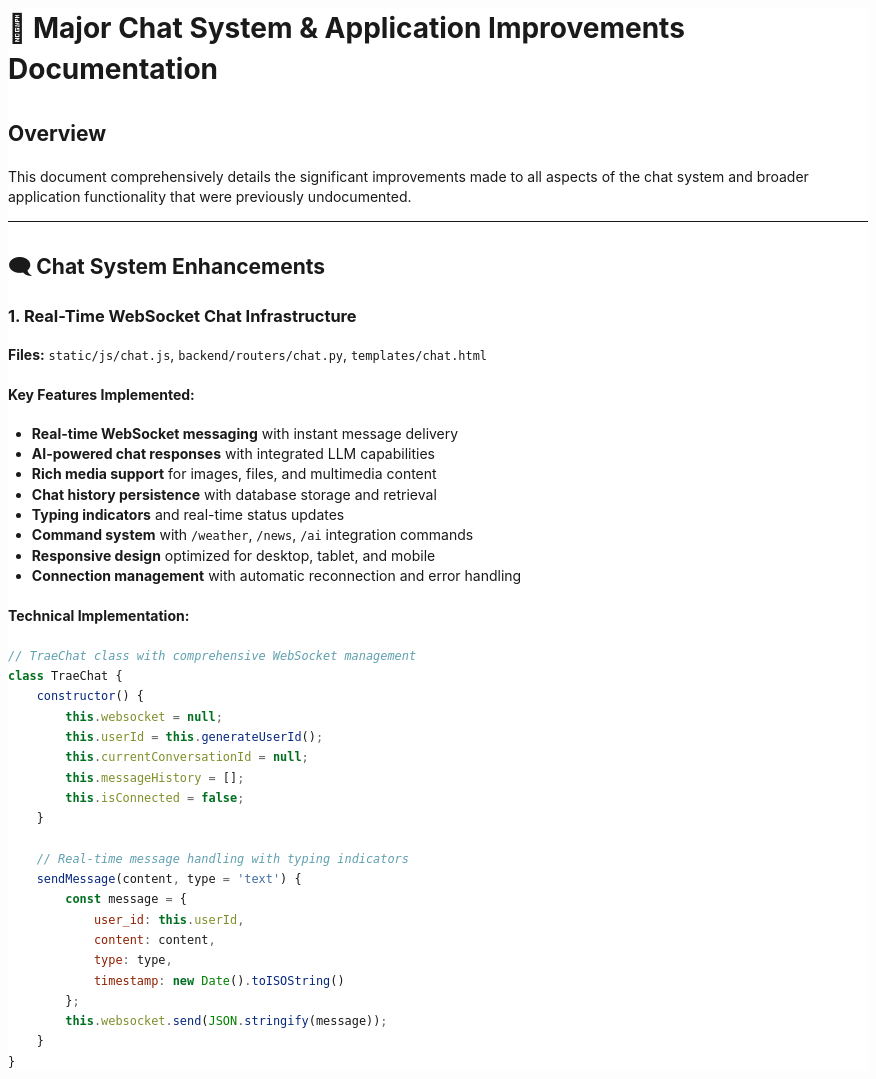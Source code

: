 # 🚀 Major Chat System & Application Improvements Documentation

## Overview
This document comprehensively details the significant improvements made to all aspects of the chat system and broader application functionality that were previously undocumented.

---

## 🗨️ Chat System Enhancements

### 1. Real-Time WebSocket Chat Infrastructure
**Files:** `static/js/chat.js`, `backend/routers/chat.py`, `templates/chat.html`

#### Key Features Implemented:
- **Real-time WebSocket messaging** with instant message delivery
- **AI-powered chat responses** with integrated LLM capabilities
- **Rich media support** for images, files, and multimedia content
- **Chat history persistence** with database storage and retrieval
- **Typing indicators** and real-time status updates
- **Command system** with `/weather`, `/news`, `/ai` integration commands
- **Responsive design** optimized for desktop, tablet, and mobile
- **Connection management** with automatic reconnection and error handling

#### Technical Implementation:
```javascript
// TraeChat class with comprehensive WebSocket management
class TraeChat {
    constructor() {
        this.websocket = null;
        this.userId = this.generateUserId();
        this.currentConversationId = null;
        this.messageHistory = [];
        this.isConnected = false;
    }
    
    // Real-time message handling with typing indicators
    sendMessage(content, type = 'text') {
        const message = {
            user_id: this.userId,
            content: content,
            type: type,
            timestamp: new Date().toISOString()
        };
        this.websocket.send(JSON.stringify(message));
    }
}
```

